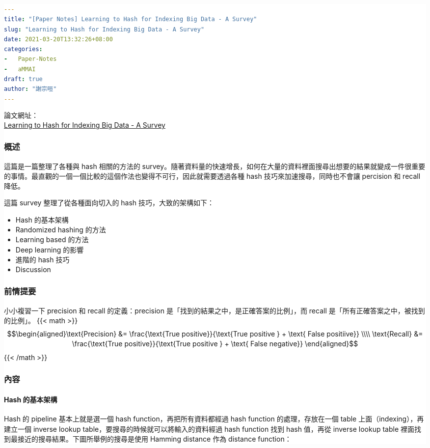 ```yaml
---
title: "[Paper Notes] Learning to Hash for Indexing Big Data - A Survey"
slug: "Learning to Hash for Indexing Big Data - A Survey"
date: 2021-03-20T13:32:26+08:00
categories:
-   Paper-Notes
-   aMMAI
draft: true
author: "謝宗晅"
---
```


論文網址：\
[Learning to Hash for Indexing Big Data - A Survey](https://arxiv.org/abs/1509.05472)

### 概述

這篇是一篇整理了各種與 hash 相關的方法的 survey。隨著資料量的快速增長，如何在大量的資料裡面搜尋出想要的結果就變成一件很重要的事情。最直觀的一個一個比較的這個作法也變得不可行，因此就需要透過各種 hash 技巧來加速搜尋，同時也不會讓 percision 和 recall 降低。

這篇 survey 整理了從各種面向切入的 hash 技巧，大致的架構如下：
* Hash 的基本架構
* Randomized hashing 的方法
* Learning based 的方法
* Deep learning 的影響
* 進階的 hash 技巧
* Discussion

### 前情提要

小小複習一下 precision 和 recall 的定義：precision 是「找到的結果之中，是正確答案的比例」，而 recall 是「所有正確答案之中，被找到的比例」。
{{< math >}}$$\begin{aligned}\text{Precision} &= \frac{\text{True positive}}{\text{True positive } + \text{ False positiive}} \\\\
\text{Recall} &= \frac{\text{True positive}}{\text{True positive } + \text{ False negative}} \end{aligned}$${{< /math >}}


### 內容

#### Hash 的基本架構

Hash 的 pipeline 基本上就是選一個 hash function，再把所有資料都經過 hash function 的處理，存放在一個 table 上面（indexing），再建立一個 inverse lookup table，要搜尋的時候就可以將輸入的資料經過 hash function 找到 hash 值，再從 inverse lookup table 裡面找到最接近的搜尋結果。下圖所舉例的搜尋是使用 Hamming distance 作為 distance function：
